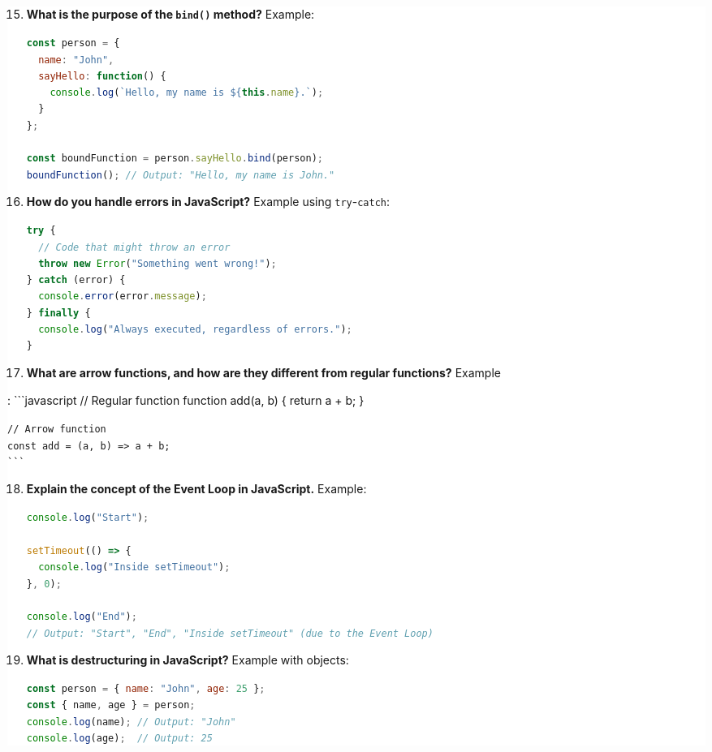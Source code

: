 15. **What is the purpose of the `bind()` method?**
    Example:
    ```javascript
    const person = {
      name: "John",
      sayHello: function() {
        console.log(`Hello, my name is ${this.name}.`);
      }
    };
    
    const boundFunction = person.sayHello.bind(person);
    boundFunction(); // Output: "Hello, my name is John."
    ```

16. **How do you handle errors in JavaScript?**
    Example using `try`-`catch`:
    ```javascript
    try {
      // Code that might throw an error
      throw new Error("Something went wrong!");
    } catch (error) {
      console.error(error.message);
    } finally {
      console.log("Always executed, regardless of errors.");
    }
    ```

17. **What are arrow functions, and how are they different from regular functions?**
    Example

:
    ```javascript
    // Regular function
    function add(a, b) {
      return a + b;
    }
    
    // Arrow function
    const add = (a, b) => a + b;
    ```

18. **Explain the concept of the Event Loop in JavaScript.**
    Example:
    ```javascript
    console.log("Start");
    
    setTimeout(() => {
      console.log("Inside setTimeout");
    }, 0);
    
    console.log("End");
    // Output: "Start", "End", "Inside setTimeout" (due to the Event Loop)
    ```

19. **What is destructuring in JavaScript?**
    Example with objects:
    ```javascript
    const person = { name: "John", age: 25 };
    const { name, age } = person;
    console.log(name); // Output: "John"
    console.log(age);  // Output: 25
    ```
